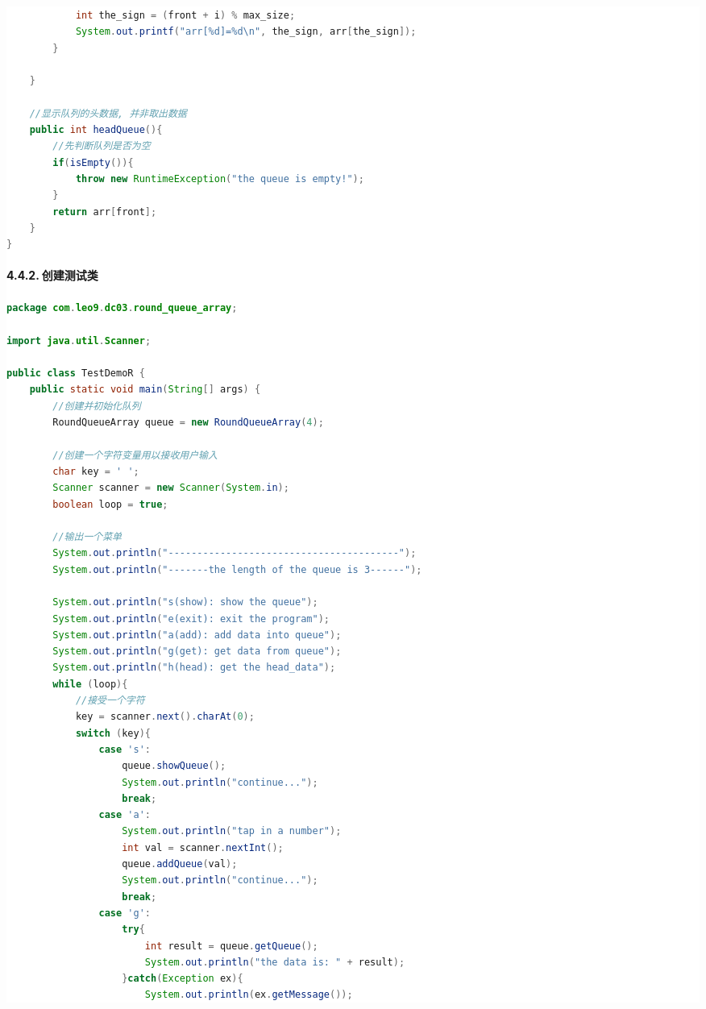 ```java
            int the_sign = (front + i) % max_size;
            System.out.printf("arr[%d]=%d\n", the_sign, arr[the_sign]);
        }

    }

    //显示队列的头数据, 并非取出数据
    public int headQueue(){
        //先判断队列是否为空
        if(isEmpty()){
            throw new RuntimeException("the queue is empty!");
        }
        return arr[front];
    }
}

```

#### 4.4.2. 创建测试类

```java
package com.leo9.dc03.round_queue_array;

import java.util.Scanner;

public class TestDemoR {
    public static void main(String[] args) {
        //创建并初始化队列
        RoundQueueArray queue = new RoundQueueArray(4);

        //创建一个字符变量用以接收用户输入
        char key = ' ';
        Scanner scanner = new Scanner(System.in);
        boolean loop = true;

        //输出一个菜单
        System.out.println("----------------------------------------");
        System.out.println("-------the length of the queue is 3------");

        System.out.println("s(show): show the queue");
        System.out.println("e(exit): exit the program");
        System.out.println("a(add): add data into queue");
        System.out.println("g(get): get data from queue");
        System.out.println("h(head): get the head_data");
        while (loop){
            //接受一个字符
            key = scanner.next().charAt(0);
            switch (key){
                case 's':
                    queue.showQueue();
                    System.out.println("continue...");
                    break;
                case 'a':
                    System.out.println("tap in a number");
                    int val = scanner.nextInt();
                    queue.addQueue(val);
                    System.out.println("continue...");
                    break;
                case 'g':
                    try{
                        int result = queue.getQueue();
                        System.out.println("the data is: " + result);
                    }catch(Exception ex){
                        System.out.println(ex.getMessage());
```